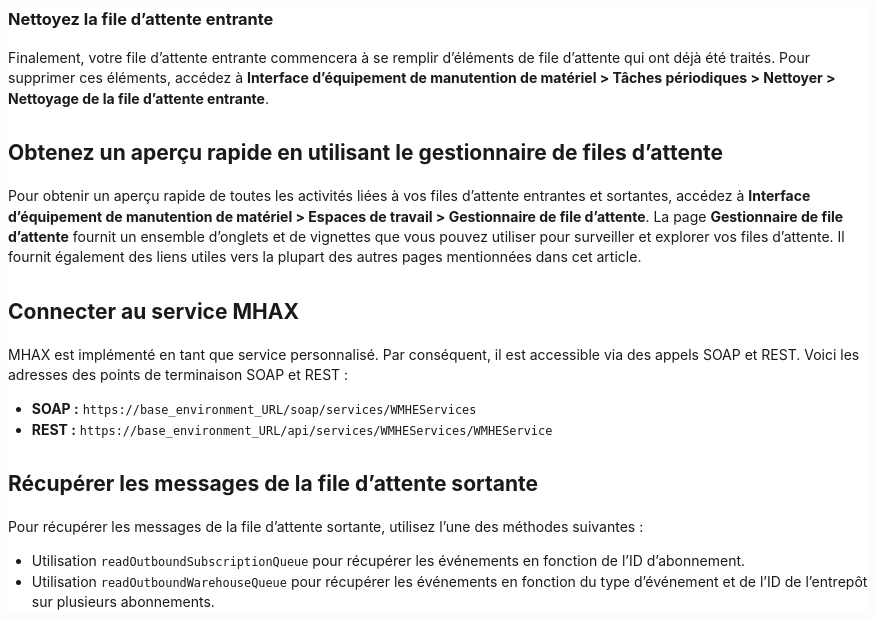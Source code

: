 ### <a name="clean-up-the-inbound-queue"></a>Nettoyez la file d’attente entrante

Finalement, votre file d’attente entrante commencera à se remplir d’éléments de file d’attente qui ont déjà été traités. Pour supprimer ces éléments, accédez à **Interface d’équipement de manutention de matériel \> Tâches périodiques \> Nettoyer \> Nettoyage de la file d’attente entrante**.

## <a name="get-a-quick-overview-by-using-the-queue-manager"></a>Obtenez un aperçu rapide en utilisant le gestionnaire de files d’attente

Pour obtenir un aperçu rapide de toutes les activités liées à vos files d’attente entrantes et sortantes, accédez à **Interface d’équipement de manutention de matériel \> Espaces de travail \> Gestionnaire de file d’attente**. La page **Gestionnaire de file d’attente** fournit un ensemble d’onglets et de vignettes que vous pouvez utiliser pour surveiller et explorer vos files d’attente. Il fournit également des liens utiles vers la plupart des autres pages mentionnées dans cet article.

## <a name="connect-to-the-mhax-service"></a>Connecter au service MHAX

MHAX est implémenté en tant que service personnalisé. Par conséquent, il est accessible via des appels SOAP et REST. Voici les adresses des points de terminaison SOAP et REST :

- **SOAP :** `https://base_environment_URL/soap/services/WMHEServices`
- **REST :** `https://base_environment_URL/api/services/WMHEServices/WMHEService`

## <a name="retrieve-messages-from-the-outbound-queue"></a>Récupérer les messages de la file d’attente sortante

Pour récupérer les messages de la file d’attente sortante, utilisez l’une des méthodes suivantes :

- Utilisation `readOutboundSubscriptionQueue` pour récupérer les événements en fonction de l’ID d’abonnement.
- Utilisation `readOutboundWarehouseQueue` pour récupérer les événements en fonction du type d’événement et de l’ID de l’entrepôt sur plusieurs abonnements.
